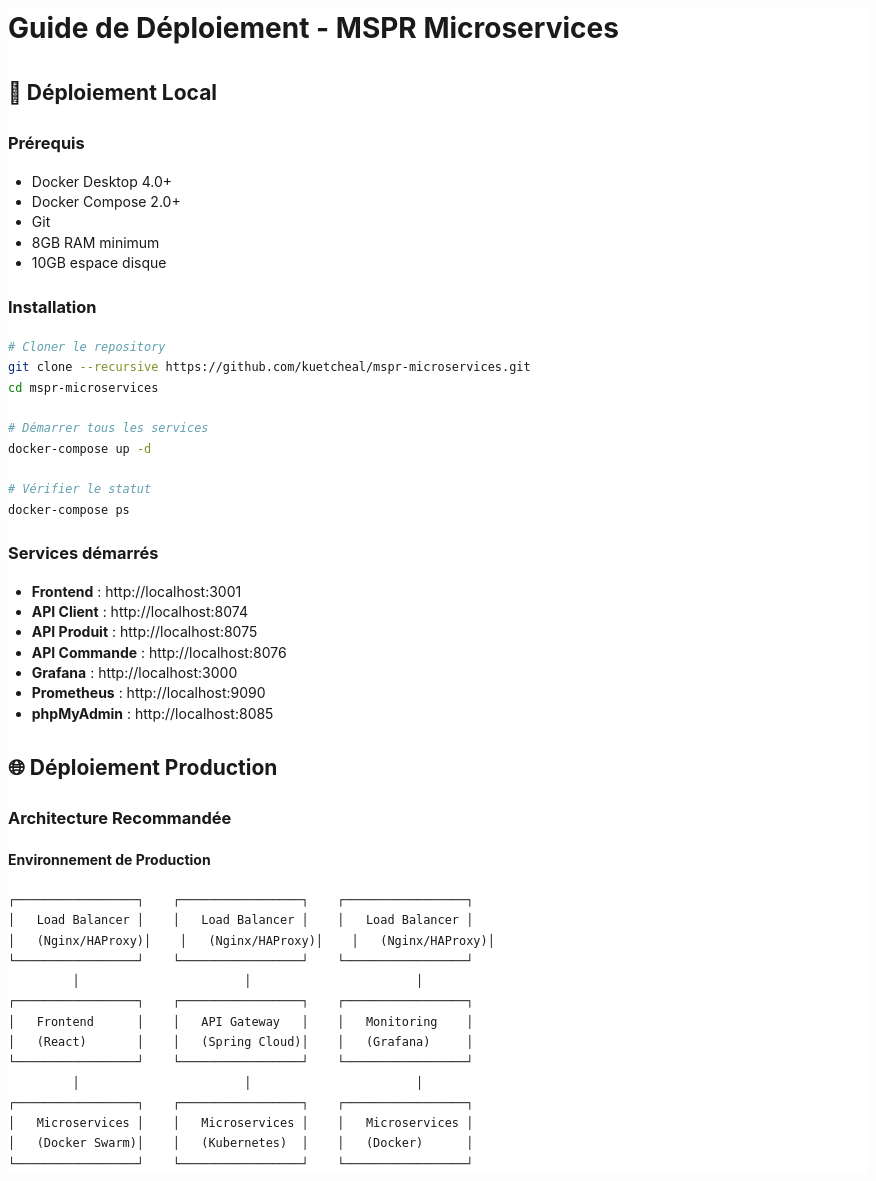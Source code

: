 # Guide de Déploiement - MSPR Microservices

## 🚀 Déploiement Local

### Prérequis
- Docker Desktop 4.0+
- Docker Compose 2.0+
- Git
- 8GB RAM minimum
- 10GB espace disque

### Installation
```bash
# Cloner le repository
git clone --recursive https://github.com/kuetcheal/mspr-microservices.git
cd mspr-microservices

# Démarrer tous les services
docker-compose up -d

# Vérifier le statut
docker-compose ps
```

### Services démarrés
- **Frontend** : http://localhost:3001
- **API Client** : http://localhost:8074
- **API Produit** : http://localhost:8075
- **API Commande** : http://localhost:8076
- **Grafana** : http://localhost:3000
- **Prometheus** : http://localhost:9090
- **phpMyAdmin** : http://localhost:8085

## 🌐 Déploiement Production

### Architecture Recommandée

#### Environnement de Production
```
┌─────────────────┐    ┌─────────────────┐    ┌─────────────────┐
│   Load Balancer │    │   Load Balancer │    │   Load Balancer │
│   (Nginx/HAProxy)│    │   (Nginx/HAProxy)│    │   (Nginx/HAProxy)│
└─────────────────┘    └─────────────────┘    └─────────────────┘
         │                       │                       │
┌─────────────────┐    ┌─────────────────┐    ┌─────────────────┐
│   Frontend      │    │   API Gateway   │    │   Monitoring    │
│   (React)       │    │   (Spring Cloud)│    │   (Grafana)     │
└─────────────────┘    └─────────────────┘    └─────────────────┘
         │                       │                       │
┌─────────────────┐    ┌─────────────────┐    ┌─────────────────┐
│   Microservices │    │   Microservices │    │   Microservices │
│   (Docker Swarm)│    │   (Kubernetes)  │    │   (Docker)      │
└─────────────────┘    └─────────────────┘    └─────────────────┘
```
